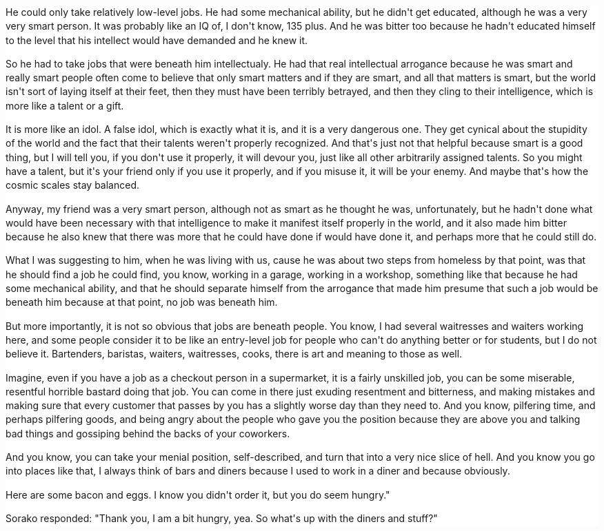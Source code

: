 He could only take relatively low-level jobs. He had some mechanical ability, but
he didn't get educated, although he was a very very smart person. It was probably like
an IQ of, I don't know, 135 plus. And he was bitter too because he hadn't educated
himself to the level that his intellect would have demanded and he knew it.

So he had to take jobs that were beneath him intellectualy. He had that real
intellectual arrogance because he was smart and really smart people often come to
believe that only smart matters and if they are smart, and all that matters is smart,
but the world isn't sort of laying itself at their feet, then they must have been
terribly betrayed, and then they cling to their intelligence, which is more like a
talent or a gift.

It is more like an idol. A false idol, which is exactly what it is, and it is a very
dangerous one. They get cynical about the stupidity of the world and the fact that
their talents weren't properly recognized. And that's just not that helpful because
smart is a good thing, but I will tell you, if you don't use it properly, it will
devour you, just like all other arbitrarily assigned talents. So you might have a
talent, but it's your friend only if you use it properly, and if you misuse it, it
will be your enemy. And maybe that's how the cosmic scales stay balanced.

Anyway, my friend was a very smart person, although not as smart as he thought he was,
unfortunately, but he hadn't done what would have been necessary with that intelligence
to make it manifest itself properly in the world, and it also made him bitter because
he also knew that there was more that he could have done if would have done it, and
perhaps more that he could still do.

What I was suggesting to him, when he was living with us, cause he was about two steps
from homeless by that point, was that he should find a job he could find, you know,
working in a garage, working in a workshop, something like that because he had some
mechanical ability, and that he should separate himself from the arrogance that made
him presume that such a job would be beneath him because at that point, no job was
beneath him.

But more importantly, it is not so obvious that jobs are beneath people. You know,
I had several waitresses and waiters working here, and some people consider it to
be like an entry-level job for people who can't do anything better or for students,
but I do not believe it. Bartenders, baristas, waiters, waitresses, cooks, there is
art and meaning to those as well.

Imagine, even if you have a job as a checkout person in a supermarket, it is a fairly
unskilled job, you can be some miserable, resentful horrible bastard doing that job.
You can come in there just exuding resentment and bitterness, and making mistakes and
making sure that every customer that passes by you has a slightly worse day than they
need to. And you know, pilfering time, and perhaps pilfering goods, and being angry
about the people who gave you the position because they are above you and talking bad
things and gossiping behind the backs of your coworkers.

And you know, you can take your menial position, self-described, and turn that into
a very nice slice of hell. And you know you go into places like that, I always think
of bars and diners because I used to work in a diner and because obviously.

Here are some bacon and eggs. I know you didn't order it, but you do seem hungry."

Sorako responded: "Thank you, I am a bit hungry, yea. So what's up with the diners
and stuff?"
